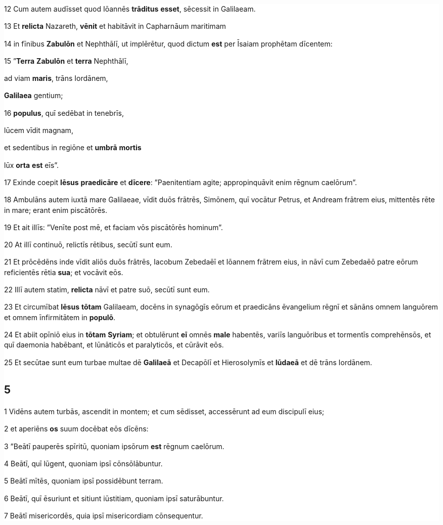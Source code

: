 12 Cum autem audīsset quod Iōannēs **trāditus** **esset**, sēcessit in Galilaeam.

13 Et **relicta** Nazareth, **vēnit** et habitāvit in Capharnāum maritimam

14 in fīnibus **Zabulōn** et Nephthālī, ut implērētur, quod dictum **est** per Īsaiam prophētam dīcentem:

15 ”**Terra** **Zabulōn** et **terra** Nephthālī,

ad viam **maris**, trāns Iordānem,

**Galilaea** gentium;

16 **populus**, quī sedēbat in tenebrīs,

lūcem vīdit magnam,

et sedentibus in regiōne et **umbrā** **mortis**

lūx **orta** **est** eīs”.

17 Exinde coepit **Iēsus** **praedicāre** et **dīcere**: ”Paenitentiam agite; appropinquāvit enim rēgnum caelōrum”.

18 Ambulāns autem iuxtā mare Galilaeae, vīdit duōs frātrēs, Simōnem, quī vocātur Petrus, et Andream frātrem eius, mittentēs rēte in mare; erant enim piscātōrēs.

19 Et ait illīs: ”Venīte post mē, et faciam vōs piscātōrēs hominum”.

20 At illī continuō, relictīs rētibus, secūtī sunt eum.

21 Et prōcēdēns inde vīdit aliōs duōs frātrēs, Iacobum Zebedaēī et Iōannem frātrem eius, in nāvī cum Zebedaēō patre eōrum reficientēs rētia **sua**; et vocāvit eōs.

22 Illī autem statim, **relicta** nāvī et patre suō, secūtī sunt eum.

23 Et circumībat **Iēsus** **tōtam** Galilaeam, docēns in synagōgīs eōrum et praedicāns ēvangelium rēgnī et sānāns omnem languōrem et omnem īnfirmitātem in **populō**.

24 Et abiit opīniō eius in **tōtam** **Syriam**; et obtulērunt **eī** omnēs **male** habentēs, variīs languōribus et tormentīs comprehēnsōs, et quī daemonia habēbant, et lūnāticōs et paralyticōs, et cūrāvit eōs.

25 Et secūtae sunt eum turbae multae dē **Galilaeā** et Decapōlī et Hierosolymīs et **Iūdaeā** et dē trāns Iordānem.

## 5

1 Vidēns autem turbās, ascendit in montem; et cum sēdisset, accessērunt ad eum discipulī eius;

2 et aperiēns **os** suum docēbat eōs dīcēns:

3 ”Beātī pauperēs spīritū, quoniam ipsōrum **est** rēgnum caelōrum.

4 Beātī, quī lūgent, quoniam ipsī cōnsōlābuntur.

5 Beātī mītēs, quoniam ipsī possidēbunt terram.

6 Beātī, quī ēsuriunt et sitiunt iūstitiam, quoniam ipsī saturābuntur.

7 Beātī misericordēs, quia ipsī misericordiam cōnsequentur.
